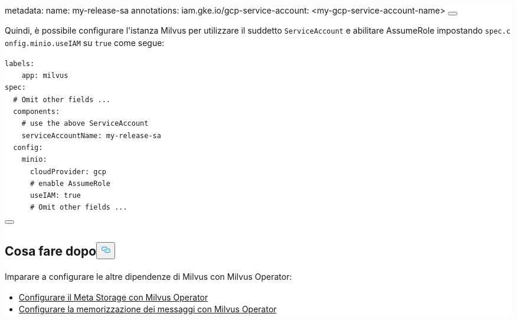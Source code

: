 metadata:
  name: my-release-sa
  annotations:
    iam.gke.io/gcp-service-account: &lt;my-gcp-service-account-name&gt;
<button class="copy-code-btn"></button></code></pre>
<p>Quindi, è possibile configurare l'istanza Milvus per utilizzare il suddetto <code translate="no">ServiceAccount</code> e abilitare AssumeRole impostando <code translate="no">spec.config.minio.useIAM</code> su <code translate="no">true</code> come segue:</p>
<pre><code translate="no" class="language-YAML">labels:
    app: milvus
spec:
  <span class="hljs-comment"># Omit other fields ...</span>
  components:
    <span class="hljs-comment"># use the above ServiceAccount</span>
    serviceAccountName: my-release-sa
  config:
    minio:
      cloudProvider: gcp
      <span class="hljs-comment"># enable AssumeRole</span>
      useIAM: true
      <span class="hljs-comment"># Omit other fields ...  </span>
<button class="copy-code-btn"></button></code></pre></li>
</ul>
<h2 id="Whats-next" class="common-anchor-header">Cosa fare dopo<button data-href="#Whats-next" class="anchor-icon" translate="no">
      <svg translate="no"
        aria-hidden="true"
        focusable="false"
        height="20"
        version="1.1"
        viewBox="0 0 16 16"
        width="16"
      >
        <path
          fill="#0092E4"
          fill-rule="evenodd"
          d="M4 9h1v1H4c-1.5 0-3-1.69-3-3.5S2.55 3 4 3h4c1.45 0 3 1.69 3 3.5 0 1.41-.91 2.72-2 3.25V8.59c.58-.45 1-1.27 1-2.09C10 5.22 8.98 4 8 4H4c-.98 0-2 1.22-2 2.5S3 9 4 9zm9-3h-1v1h1c1 0 2 1.22 2 2.5S13.98 12 13 12H9c-.98 0-2-1.22-2-2.5 0-.83.42-1.64 1-2.09V6.25c-1.09.53-2 1.84-2 3.25C6 11.31 7.55 13 9 13h4c1.45 0 3-1.69 3-3.5S14.5 6 13 6z"
        ></path>
      </svg>
    </button></h2><p>Imparare a configurare le altre dipendenze di Milvus con Milvus Operator:</p>
<ul>
<li><a href="/docs/it/v2.5.x/meta_storage_operator.md">Configurare il Meta Storage con Milvus Operator</a></li>
<li><a href="/docs/it/v2.5.x/message_storage_operator.md">Configurare la memorizzazione dei messaggi con Milvus Operator</a></li>
</ul>
